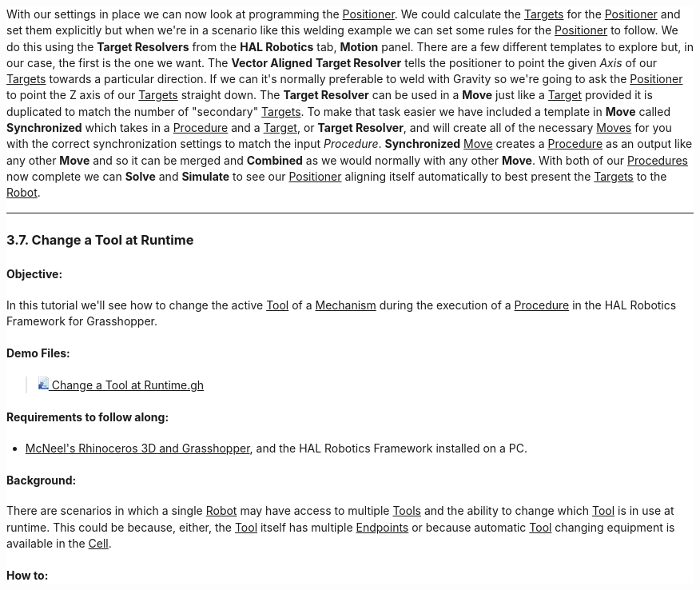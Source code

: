 With our settings in place we can now look at programming the [Positioner](../../Overview/Glossary.md#positioner). We could calculate the [Targets](../../Overview/Glossary.md#target) for the [Positioner](../../Overview/Glossary.md#positioner) and set them explicitly but when we're in a scenario like this welding example we can set some rules for the [Positioner](../../Overview/Glossary.md#positioner) to follow. We do this using the **Target Resolvers** from the **HAL Robotics** tab, **Motion** panel. There are a few different templates to explore but, in our case, the first is the one we want. The **Vector Aligned** **Target Resolver** tells the positioner to point the given _Axis_ of our [Targets](../../Overview/Glossary.md#target) towards a particular direction. If we can it's normally preferable to weld with Gravity so we're going to ask the [Positioner](../../Overview/Glossary.md#positioner) to point the Z axis of our [Targets](../../Overview/Glossary.md#target) straight down. The **Target Resolver** can be used in a **Move** just like a [Target](../../Overview/Glossary.md#target) provided it is duplicated to match the number of "secondary" [Targets](../../Overview/Glossary.md#target). To make that task easier we have included a template in **Move** called **Synchronized** which takes in a [Procedure](../../Overview/Glossary.md#procedure) and a [Target](../../Overview/Glossary.md#target), or **Target Resolver**, and will create all of the necessary [Moves](../../Overview/Glossary.md#motion-action) for you with the correct synchronization settings to match the input _Procedure_. **Synchronized** [Move](../../Overview/Glossary.md#motion-action) creates a [Procedure](../../Overview/Glossary.md#procedure) as an output like any other **Move** and so it can be merged and **Combined** as we would normally with any other **Move**. With both of our [Procedures](../../Overview/Glossary.md#procedure) now complete we can **Solve** and **Simulate** to see our [Positioner](../../Overview/Glossary.md#positioner) aligning itself automatically to best present the [Targets](../../Overview/Glossary.md#target) to the [Robot](../../Overview/Glossary.md#manipulator).

---
### 3.7. Change a Tool at Runtime

#### Objective:

In this tutorial we'll see how to change the active [Tool](../../Overview/Glossary.md#end-effector) of a [Mechanism](../../Overview/Glossary.md#mechanism) during the execution of a [Procedure](../../Overview/Glossary.md#procedure) in the HAL Robotics Framework for Grasshopper.

#### Demo Files:

> [<img src="../../assets/images/Grasshopper/GHFile16.PNG"> Change a Tool at Runtime.gh](../ExampleFiles/Tutorials/3.7%20-%20Change%20a%20Tool%20at%20Runtime.gh)

#### Requirements to follow along:

- [McNeel's Rhinoceros 3D and Grasshopper](https://www.rhino3d.com/download), and the HAL Robotics Framework installed on a PC.

#### Background:

There are scenarios in which a single [Robot](../../Overview/Glossary.md#manipulator) may have access to multiple [Tools](../../Overview/Glossary.md#end-effector) and the ability to change which [Tool](../../Overview/Glossary.md#end-effector) is in use at runtime. This could be because, either, the [Tool](../../Overview/Glossary.md#end-effector) itself has multiple [Endpoints](../../Overview/Glossary.md#endpoint) or because automatic [Tool](../../Overview/Glossary.md#end-effector) changing equipment is available in the [Cell](../../Overview/Glossary.md#cell).

#### How to:
